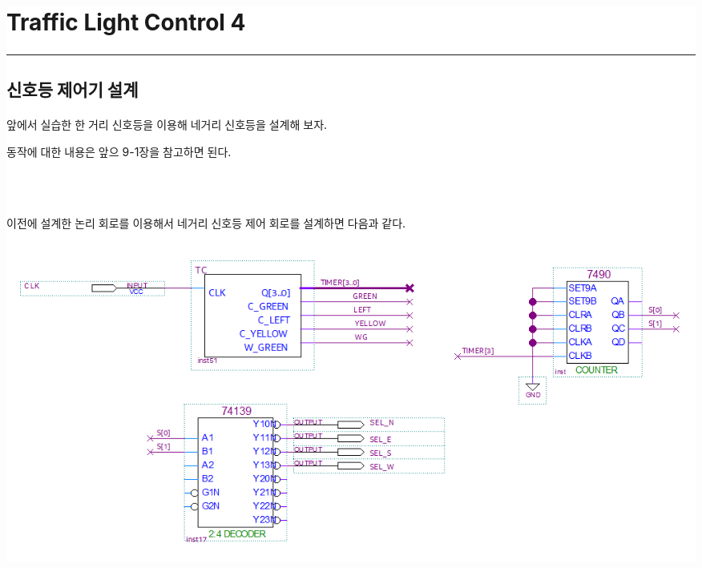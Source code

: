 # Traffic Light Control 4
---

## 신호등 제어기 설계

앞에서 실습한 한 거리 신호등을 이용해 네거리 신호등을 설계해 보자.

동작에 대한 내용은 앞으 9-1장을 참고하면 된다. 


<BR><BR>

이전에 설계한 논리 회로를 이용해서 네거리 신호등 제어 회로를 설계하면 다음과 같다.

<img src="./pds/tf01a.png" alt="p03" style="width: 100%;"><br>
